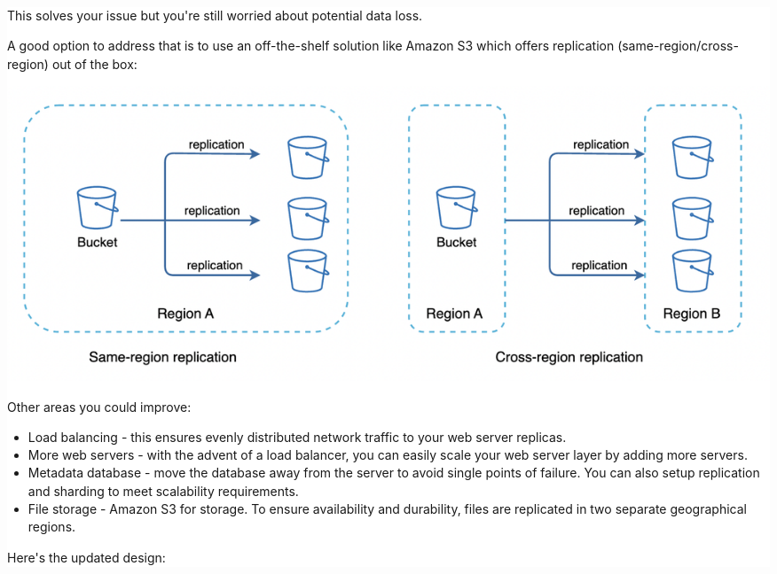 This solves your issue but you're still worried about potential data loss.

A good option to address that is to use an off-the-shelf solution like Amazon S3 which offers replication (same-region/cross-region) out of the box:

![amazon-s3](../image/system-design-165.png)

Other areas you could improve:

- Load balancing - this ensures evenly distributed network traffic to your web server replicas.
- More web servers - with the advent of a load balancer, you can easily scale your web server layer by adding more servers.
- Metadata database - move the database away from the server to avoid single points of failure. You can also setup replication and sharding to meet scalability requirements.
- File storage - Amazon S3 for storage. To ensure availability and durability, files are replicated in two separate geographical regions.

Here's the updated design:
